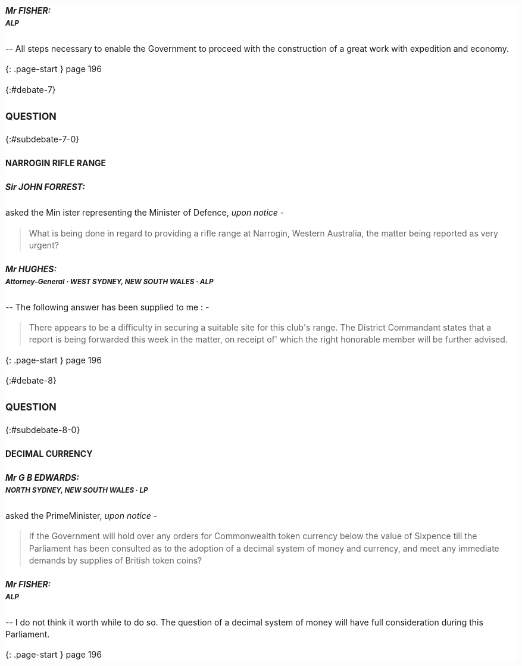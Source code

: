 ##### Mr FISHER:<br><small class="text-muted">ALP</small>

-- All steps necessary to enable the Government to proceed with the construction of a great work with expedition and economy. 

{: .page-start }
page 196

{:#debate-7}
### QUESTION

{:#subdebate-7-0}
#### NARROGIN RIFLE RANGE

##### Sir JOHN FORREST:

asked the Min  ister representing the Minister of Defence,  *upon notice -* 

  >What is being done in regard to providing a rifle range at Narrogin, Western Australia, the matter being reported as very urgent? 

##### Mr HUGHES:<br><small class="text-muted">Attorney-General &middot; WEST SYDNEY, NEW SOUTH WALES &middot; ALP</small>

-- The following answer has been supplied to me :  - 

  >There appears to be a difficulty in securing a suitable site for this club's range. The District Commandant states that a report is being forwarded this week in the matter, on receipt of' which the right honorable member will be further advised. 

{: .page-start }
page 196

{:#debate-8}
### QUESTION

{:#subdebate-8-0}
#### DECIMAL CURRENCY

##### Mr G B EDWARDS:<br><small class="text-muted">NORTH SYDNEY, NEW SOUTH WALES &middot; LP</small>

asked the PrimeMinister,  *upon notice -* 

  >If the Government will hold over any orders for Commonwealth token currency below the value of Sixpence till the Parliament has been consulted as to the adoption of a decimal system of money and currency, and meet any immediate demands by supplies of British token coins? 

##### Mr FISHER:<br><small class="text-muted">ALP</small>

-- I do not think it worth while to do so. The question of a decimal system of money will have full consideration during this Parliament. 

{: .page-start }
page 196
